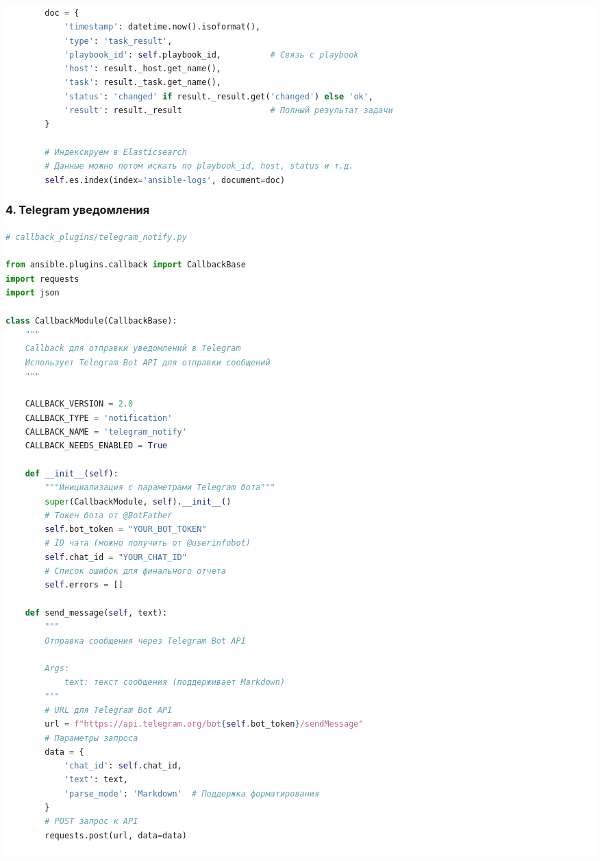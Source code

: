 ```python
        doc = {
            'timestamp': datetime.now().isoformat(),
            'type': 'task_result',
            'playbook_id': self.playbook_id,          # Связь с playbook
            'host': result._host.get_name(),
            'task': result._task.get_name(),
            'status': 'changed' if result._result.get('changed') else 'ok',
            'result': result._result                  # Полный результат задачи
        }
        
        # Индексируем в Elasticsearch
        # Данные можно потом искать по playbook_id, host, status и т.д.
        self.es.index(index='ansible-logs', document=doc)
```

### 4. Telegram уведомления

```python
# callback_plugins/telegram_notify.py

from ansible.plugins.callback import CallbackBase
import requests
import json

class CallbackModule(CallbackBase):
    """
    Callback для отправки уведомлений в Telegram
    Использует Telegram Bot API для отправки сообщений
    """
    
    CALLBACK_VERSION = 2.0
    CALLBACK_TYPE = 'notification'
    CALLBACK_NAME = 'telegram_notify'
    CALLBACK_NEEDS_ENABLED = True
    
    def __init__(self):
        """Инициализация с параметрами Telegram бота"""
        super(CallbackModule, self).__init__()
        # Токен бота от @BotFather
        self.bot_token = "YOUR_BOT_TOKEN"
        # ID чата (можно получить от @userinfobot)
        self.chat_id = "YOUR_CHAT_ID"
        # Список ошибок для финального отчета
        self.errors = []
    
    def send_message(self, text):
        """
        Отправка сообщения через Telegram Bot API
        
        Args:
            text: текст сообщения (поддерживает Markdown)
        """
        # URL для Telegram Bot API
        url = f"https://api.telegram.org/bot{self.bot_token}/sendMessage"
        # Параметры запроса
        data = {
            'chat_id': self.chat_id,
            'text': text,
            'parse_mode': 'Markdown'  # Поддержка форматирования
        }
        # POST запрос к API
        requests.post(url, data=data)
    
```